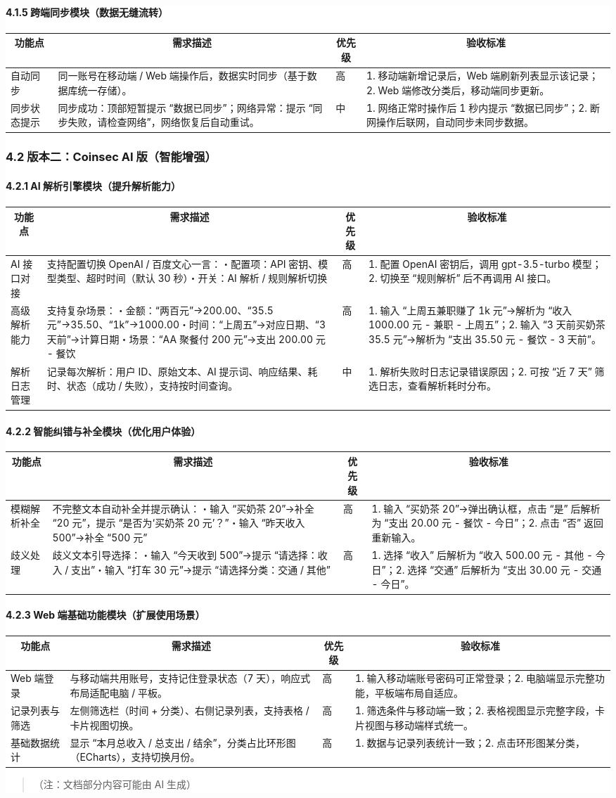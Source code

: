 #### 4.1.5 跨端同步模块（数据无缝流转）



| 功能点    | 需求描述                                                | 优先级 | 验收标准                                              |
| ------ | --------------------------------------------------- | --- | ------------------------------------------------- |
| 自动同步   | 同一账号在移动端 / Web 端操作后，数据实时同步（基于数据库统一存储）。              | 高   | 1. 移动端新增记录后，Web 端刷新列表显示该记录；2. Web 端修改分类后，移动端同步更新。 |
| 同步状态提示 | 同步成功：顶部短暂提示 “数据已同步”；网络异常：提示 “同步失败，请检查网络”，网络恢复后自动重试。 | 中   | 1. 网络正常时操作后 1 秒内提示 “数据已同步”；2. 断网操作后联网，自动同步未同步数据。  |

### 4.2 版本二：Coinsec AI 版（智能增强）

#### 4.2.1 AI 解析引擎模块（提升解析能力）



| 功能点     | 需求描述                                                                                                             | 优先级 | 验收标准                                                                                                    |
| ------- | ---------------------------------------------------------------------------------------------------------------- | --- | ------------------------------------------------------------------------------------------------------- |
| AI 接口对接 | 支持配置切换 OpenAI / 百度文心一言：・配置项：API 密钥、模型类型、超时时间（默认 30 秒）・开关：AI 解析 / 规则解析切换                                          | 高   | 1. 配置 OpenAI 密钥后，调用 gpt-3.5-turbo 模型；2. 切换至 “规则解析” 后不再调用 AI 接口。                                         |
| 高级解析能力  | 支持复杂场景：・金额：“两百元”→200.00、“35.5 元”→35.50、“1k”→1000.00・时间：“上周五”→对应日期、“3 天前”→计算日期・场景：“AA 聚餐付 200 元”→支出 200.00 元 - 餐饮 | 高   | 1. 输入 “上周五兼职赚了 1k 元”→解析为 “收入 1000.00 元 - 兼职 - 上周五”；2. 输入 “3 天前买奶茶 35.5 元”→解析为 “支出 35.50 元 - 餐饮 - 3 天前”。 |
| 解析日志管理  | 记录每次解析：用户 ID、原始文本、AI 提示词、响应结果、耗时、状态（成功 / 失败），支持按时间查询。                                                            | 中   | 1. 解析失败时日志记录错误原因；2. 可按 “近 7 天” 筛选日志，查看解析耗时分布。                                                           |

#### 4.2.2 智能纠错与补全模块（优化用户体验）



| 功能点    | 需求描述                                                                               | 优先级 | 验收标准                                                                            |
| ------ | ---------------------------------------------------------------------------------- | --- | ------------------------------------------------------------------------------- |
| 模糊解析补全 | 不完整文本自动补全并提示确认：・输入 “买奶茶 20”→补全 “20 元”，提示 “是否为‘买奶茶 20 元’？”・输入 “昨天收入 500”→补全 “500 元” | 高   | 1. 输入 “买奶茶 20”→弹出确认框，点击 “是” 后解析为 “支出 20.00 元 - 餐饮 - 今日”；2. 点击 “否” 返回重新输入。       |
| 歧义处理   | 歧义文本引导选择：・输入 “今天收到 500”→提示 “请选择：收入 / 支出”・输入 “打车 30 元”→提示 “请选择分类：交通 / 其他”           | 高   | 1. 选择 “收入” 后解析为 “收入 500.00 元 - 其他 - 今日”；2. 选择 “交通” 后解析为 “支出 30.00 元 - 交通 - 今日”。 |

#### 4.2.3 Web 端基础功能模块（扩展使用场景）



| 功能点     | 需求描述                                           | 优先级 | 验收标准                                      |
| ------- | ---------------------------------------------- | --- | ----------------------------------------- |
| Web 端登录 | 与移动端共用账号，支持记住登录状态（7 天），响应式布局适配电脑 / 平板。         | 高   | 1. 输入移动端账号密码可正常登录；2. 电脑端显示完整功能，平板端布局自适应。  |
| 记录列表与筛选 | 左侧筛选栏（时间 + 分类）、右侧记录列表，支持表格 / 卡片视图切换。           | 高   | 1. 筛选条件与移动端一致；2. 表格视图显示完整字段，卡片视图与移动端样式统一。 |
| 基础数据统计  | 显示 “本月总收入 / 总支出 / 结余”，分类占比环形图（ECharts），支持切换月份。 | 高   | 1. 数据与记录列表统计一致；2. 点击环形图某分类，               |

> （注：文档部分内容可能由 AI 生成）